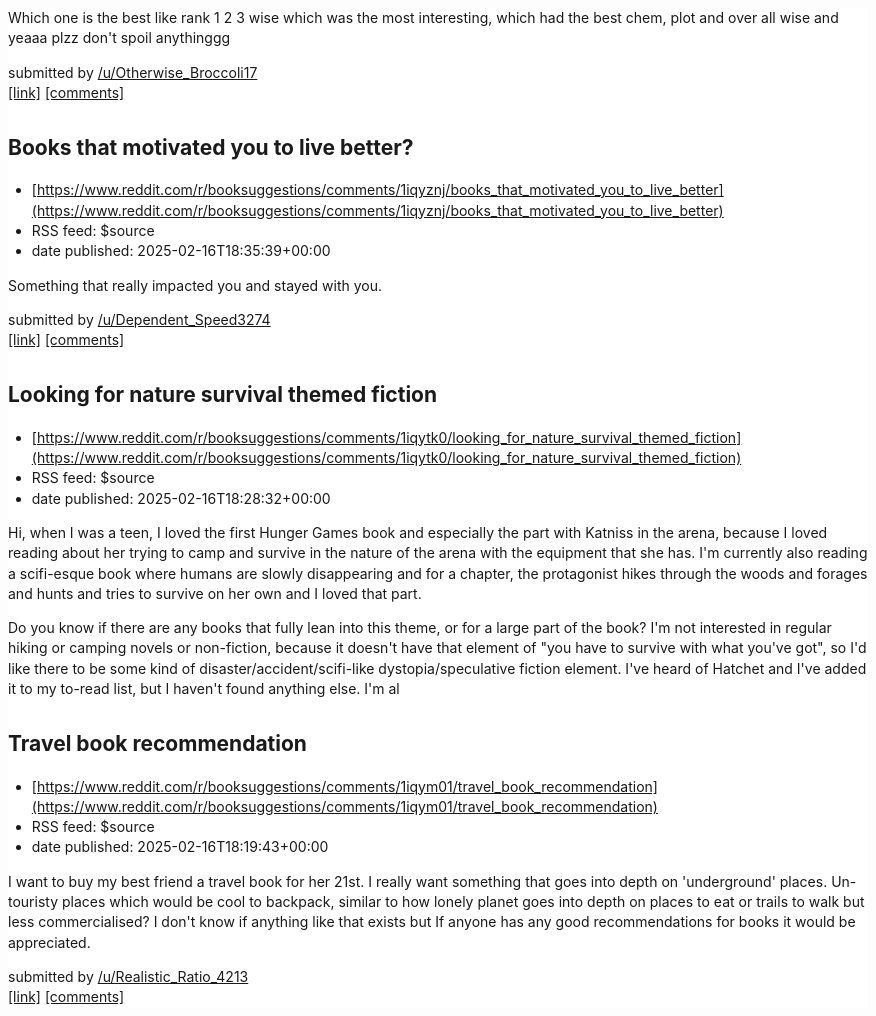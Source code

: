 <div class="md"><p>Which one is the best like rank 1 2 3 wise which was the most interesting, which had the best chem, plot and over all wise and yeaaa plzz don&#39;t spoil anythinggg </p> </div> &#32; submitted by &#32; <a href="https://www.reddit.com/user/Otherwise_Broccoli17"> /u/Otherwise_Broccoli17 </a> <br/> <span><a href="https://www.reddit.com/r/booksuggestions/comments/1iqz3ke/powerless_vs_shatter_me_vs_cruel_prince/">[link]</a></span> &#32; <span><a href="https://www.reddit.com/r/booksuggestions/comments/1iqz3ke/powerless_vs_shatter_me_vs_cruel_prince/">[comments]</a></span>

## Books that motivated you to live better?
 - [https://www.reddit.com/r/booksuggestions/comments/1iqyznj/books_that_motivated_you_to_live_better](https://www.reddit.com/r/booksuggestions/comments/1iqyznj/books_that_motivated_you_to_live_better)
 - RSS feed: $source
 - date published: 2025-02-16T18:35:39+00:00

<div class="md"><p>Something that really impacted you and stayed with you.</p> </div> &#32; submitted by &#32; <a href="https://www.reddit.com/user/Dependent_Speed3274"> /u/Dependent_Speed3274 </a> <br/> <span><a href="https://www.reddit.com/r/booksuggestions/comments/1iqyznj/books_that_motivated_you_to_live_better/">[link]</a></span> &#32; <span><a href="https://www.reddit.com/r/booksuggestions/comments/1iqyznj/books_that_motivated_you_to_live_better/">[comments]</a></span>

## Looking for nature survival themed fiction
 - [https://www.reddit.com/r/booksuggestions/comments/1iqytk0/looking_for_nature_survival_themed_fiction](https://www.reddit.com/r/booksuggestions/comments/1iqytk0/looking_for_nature_survival_themed_fiction)
 - RSS feed: $source
 - date published: 2025-02-16T18:28:32+00:00

<div class="md"><p>Hi, when I was a teen, I loved the first Hunger Games book and especially the part with Katniss in the arena, because I loved reading about her trying to camp and survive in the nature of the arena with the equipment that she has. I&#39;m currently also reading a scifi-esque book where humans are slowly disappearing and for a chapter, the protagonist hikes through the woods and forages and hunts and tries to survive on her own and I loved that part.</p> <p>Do you know if there are any books that fully lean into this theme, or for a large part of the book? I&#39;m not interested in regular hiking or camping novels or non-fiction, because it doesn&#39;t have that element of &quot;you have to survive with what you&#39;ve got&quot;, so I&#39;d like there to be some kind of disaster/accident/scifi-like dystopia/speculative fiction element. I&#39;ve heard of Hatchet and I&#39;ve added it to my to-read list, but I haven&#39;t found anything else. I&#39;m al

## Travel book recommendation
 - [https://www.reddit.com/r/booksuggestions/comments/1iqym01/travel_book_recommendation](https://www.reddit.com/r/booksuggestions/comments/1iqym01/travel_book_recommendation)
 - RSS feed: $source
 - date published: 2025-02-16T18:19:43+00:00

<div class="md"><p>I want to buy my best friend a travel book for her 21st. I really want something that goes into depth on &#39;underground&#39; places. Un-touristy places which would be cool to backpack, similar to how lonely planet goes into depth on places to eat or trails to walk but less commercialised? I don&#39;t know if anything like that exists but If anyone has any good recommendations for books it would be appreciated.</p> </div> &#32; submitted by &#32; <a href="https://www.reddit.com/user/Realistic_Ratio_4213"> /u/Realistic_Ratio_4213 </a> <br/> <span><a href="https://www.reddit.com/r/booksuggestions/comments/1iqym01/travel_book_recommendation/">[link]</a></span> &#32; <span><a href="https://www.reddit.com/r/booksuggestions/comments/1iqym01/travel_book_recommendation/">[comments]</a></span>
